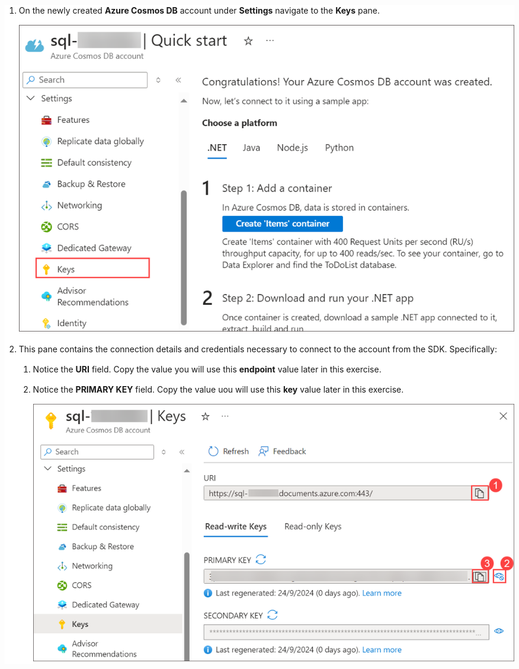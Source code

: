 
1. On the newly created **Azure Cosmos DB** account under **Settings** navigate to the **Keys** pane.

    ![06](media/New-image7.png)

1. This pane contains the connection details and credentials necessary to connect to the account from the SDK. Specifically:

    1. Notice the **URI** field. Copy the value you will use this **endpoint** value later in this exercise.

    1. Notice the **PRIMARY KEY** field. Copy the value uou will use this **key** value later in this exercise.

        ![06](media/New-image9.png)